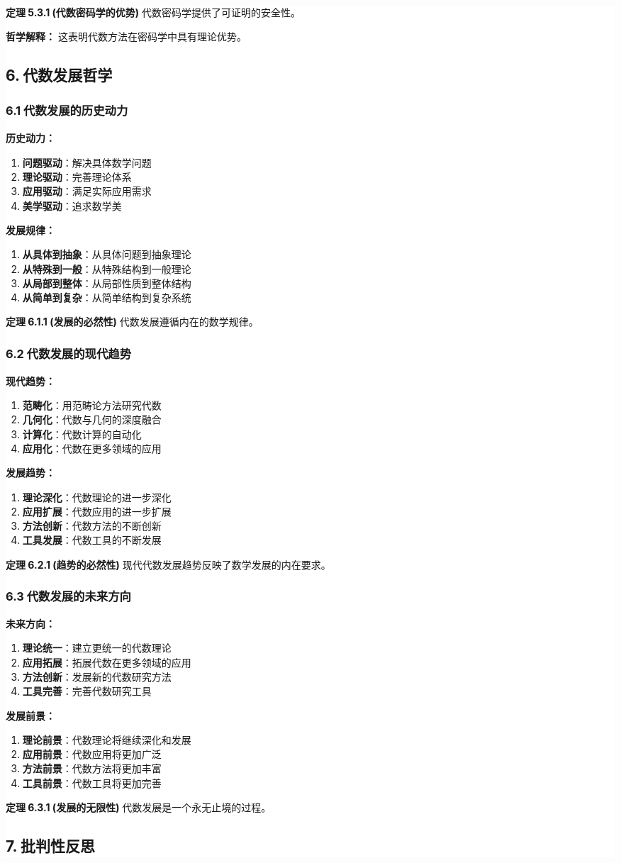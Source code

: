 **定理 5.3.1 (代数密码学的优势)** 代数密码学提供了可证明的安全性。

**哲学解释：** 这表明代数方法在密码学中具有理论优势。

## 6. 代数发展哲学

### 6.1 代数发展的历史动力

**历史动力：**
1. **问题驱动**：解决具体数学问题
2. **理论驱动**：完善理论体系
3. **应用驱动**：满足实际应用需求
4. **美学驱动**：追求数学美

**发展规律：**
1. **从具体到抽象**：从具体问题到抽象理论
2. **从特殊到一般**：从特殊结构到一般理论
3. **从局部到整体**：从局部性质到整体结构
4. **从简单到复杂**：从简单结构到复杂系统

**定理 6.1.1 (发展的必然性)** 代数发展遵循内在的数学规律。

### 6.2 代数发展的现代趋势

**现代趋势：**
1. **范畴化**：用范畴论方法研究代数
2. **几何化**：代数与几何的深度融合
3. **计算化**：代数计算的自动化
4. **应用化**：代数在更多领域的应用

**发展趋势：**
1. **理论深化**：代数理论的进一步深化
2. **应用扩展**：代数应用的进一步扩展
3. **方法创新**：代数方法的不断创新
4. **工具发展**：代数工具的不断发展

**定理 6.2.1 (趋势的必然性)** 现代代数发展趋势反映了数学发展的内在要求。

### 6.3 代数发展的未来方向

**未来方向：**
1. **理论统一**：建立更统一的代数理论
2. **应用拓展**：拓展代数在更多领域的应用
3. **方法创新**：发展新的代数研究方法
4. **工具完善**：完善代数研究工具

**发展前景：**
1. **理论前景**：代数理论将继续深化和发展
2. **应用前景**：代数应用将更加广泛
3. **方法前景**：代数方法将更加丰富
4. **工具前景**：代数工具将更加完善

**定理 6.3.1 (发展的无限性)** 代数发展是一个永无止境的过程。

## 7. 批判性反思
